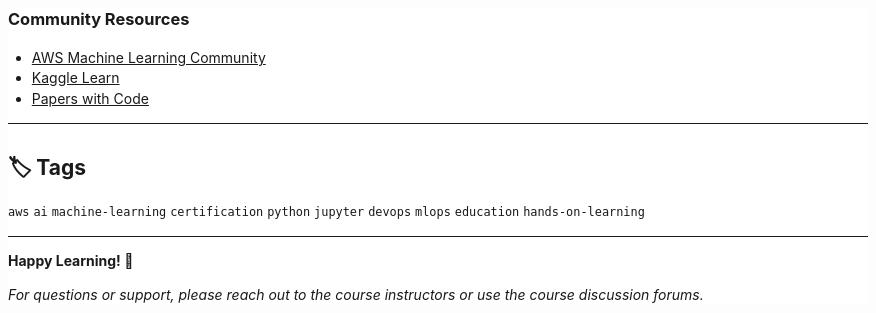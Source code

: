 ### Community Resources
- [AWS Machine Learning Community](https://aws.amazon.com/developer/community/machine-learning/)
- [Kaggle Learn](https://www.kaggle.com/learn)
- [Papers with Code](https://paperswithcode.com/)

---

## 🏷️ Tags

`aws` `ai` `machine-learning` `certification` `python` `jupyter` `devops` `mlops` `education` `hands-on-learning`

---

**Happy Learning! 🚀**

*For questions or support, please reach out to the course instructors or use the course discussion forums.*